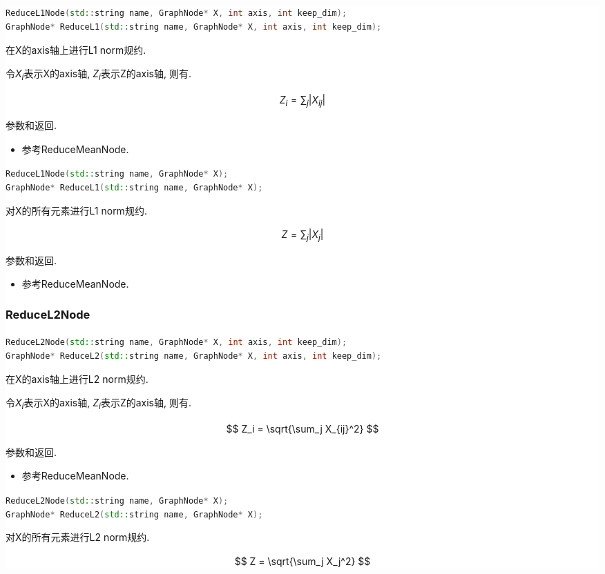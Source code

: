 ```c++
ReduceL1Node(std::string name, GraphNode* X, int axis, int keep_dim);
GraphNode* ReduceL1(std::string name, GraphNode* X, int axis, int keep_dim);
```

在X的axis轴上进行L1 norm规约.

令$X_i$表示X的axis轴, $Z_i$表示Z的axis轴, 则有.

$$
Z_i = \sum_j|X_{ij}|
$$

参数和返回.

- 参考ReduceMeanNode.

```c++
ReduceL1Node(std::string name, GraphNode* X);
GraphNode* ReduceL1(std::string name, GraphNode* X);
```

对X的所有元素进行L1 norm规约.

$$
Z = \sum_j|X_j|
$$

参数和返回.

- 参考ReduceMeanNode.

### ReduceL2Node

```c++
ReduceL2Node(std::string name, GraphNode* X, int axis, int keep_dim);
GraphNode* ReduceL2(std::string name, GraphNode* X, int axis, int keep_dim);
```

在X的axis轴上进行L2 norm规约.

令$X_i$表示X的axis轴, $Z_i$表示Z的axis轴, 则有.

$$
Z_i = \sqrt{\sum_j X_{ij}^2}
$$

参数和返回.

- 参考ReduceMeanNode.

```c++
ReduceL2Node(std::string name, GraphNode* X);
GraphNode* ReduceL2(std::string name, GraphNode* X);
```

对X的所有元素进行L2 norm规约.

$$
Z = \sqrt{\sum_j X_j^2}
$$
